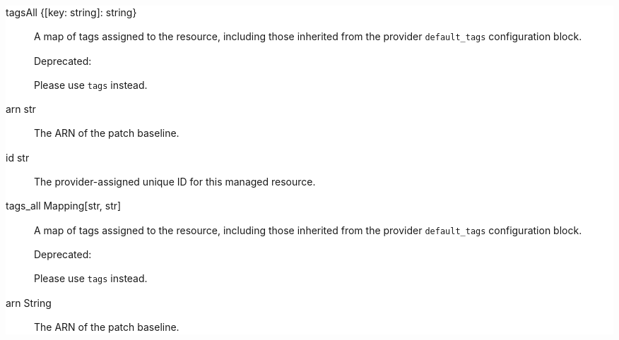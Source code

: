 <a data-swiftype-name="resource-property" data-swiftype-type="text" href="#tagsall_nodejs" style="color: inherit; text-decoration: inherit;">tags<wbr>All</a>
</span>
        <span class="property-indicator"></span>
        <span class="property-type">{[key: string]: string}</span>
    </dt>
    <dd><p>A map of tags assigned to the resource, including those inherited from the provider <code>default_tags</code> configuration block.</p>
<p class="property-message">Deprecated:<p>Please use <code>tags</code> instead.</p>
</p></dd></dl>
</pulumi-choosable>
</div>

<div>
<pulumi-choosable type="language" values="python">
<dl class="resources-properties"><dt class="property-"
            title="">
        <span id="arn_python">
<a data-swiftype-name="resource-property" data-swiftype-type="text" href="#arn_python" style="color: inherit; text-decoration: inherit;">arn</a>
</span>
        <span class="property-indicator"></span>
        <span class="property-type">str</span>
    </dt>
    <dd><p>The ARN of the patch baseline.</p>
</dd><dt class="property-"
            title="">
        <span id="id_python">
<a data-swiftype-name="resource-property" data-swiftype-type="text" href="#id_python" style="color: inherit; text-decoration: inherit;">id</a>
</span>
        <span class="property-indicator"></span>
        <span class="property-type">str</span>
    </dt>
    <dd><p>The provider-assigned unique ID for this managed resource.</p>
</dd><dt class="property- property-deprecated"
            title=", Deprecated">
        <span id="tags_all_python">
<a data-swiftype-name="resource-property" data-swiftype-type="text" href="#tags_all_python" style="color: inherit; text-decoration: inherit;">tags_<wbr>all</a>
</span>
        <span class="property-indicator"></span>
        <span class="property-type">Mapping[str, str]</span>
    </dt>
    <dd><p>A map of tags assigned to the resource, including those inherited from the provider <code>default_tags</code> configuration block.</p>
<p class="property-message">Deprecated:<p>Please use <code>tags</code> instead.</p>
</p></dd></dl>
</pulumi-choosable>
</div>

<div>
<pulumi-choosable type="language" values="yaml">
<dl class="resources-properties"><dt class="property-"
            title="">
        <span id="arn_yaml">
<a data-swiftype-name="resource-property" data-swiftype-type="text" href="#arn_yaml" style="color: inherit; text-decoration: inherit;">arn</a>
</span>
        <span class="property-indicator"></span>
        <span class="property-type">String</span>
    </dt>
    <dd><p>The ARN of the patch baseline.</p>
</dd><dt class="property-"